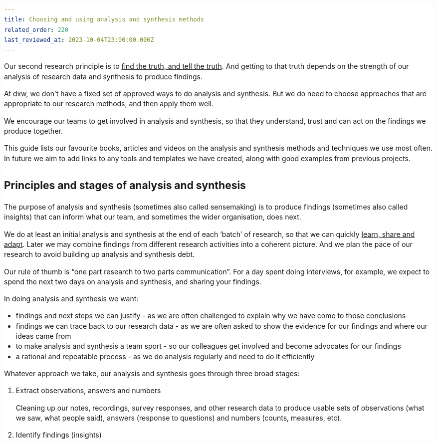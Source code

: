 ```yaml
---
title: Choosing and using analysis and synthesis methods
related_order: 220
last_reviewed_at: 2023-10-04T23:00:00.000Z
---
```

Our second research principle is to [find the truth, and tell the truth](https://playbook.dxw.com/user-research/#user-research-principles). And getting to that truth depends on the strength of our analysis of research data and synthesis to produce findings.

At dxw, we don’t have a fixed set of approved ways to do analysis and synthesis. But we do need to choose approaches that are appropriate to our research methods, and then apply them well.

We encourage our teams to get involved in analysis and synthesis, so that they understand, trust and can act on the findings we produce together.

This guide lists our favourite books, articles and videos on the analysis and synthesis methods and techniques we use most often. In future we aim to add links to any tools and templates we have created, along with good examples from previous projects.

## Principles and stages of analysis and synthesis

The purpose of analysis and synthesis (sometimes also called sensemaking) is to produce findings (sometimes also called insights) that can inform what our team, and sometimes the wider organisation, does next.

We do at least an initial analysis and synthesis at the end of each ‘batch’ of research, so that we can quickly [learn, share and adapt](https://playbook.dxw.com/user-research/#user-research-principles). Later we may combine findings from different research activities into a coherent picture. And we plan the pace of our research to avoid building up analysis and synthesis debt.

Our rule of thumb is “one part research to two parts communication”. For a day spent doing interviews, for example, we expect to spend the next two days on analysis and synthesis, and sharing your findings.

In doing analysis and synthesis we want:

* findings and next steps we can justify - as we are often challenged to explain why we have come to those conclusions
* findings we can trace back to our research data - as we are often asked to show the evidence for our findings and where our ideas came from
* to make analysis and synthesis a team sport - so our colleagues get involved and become advocates for our findings
* a rational and repeatable process - as we do analysis regularly and need to do it efficiently

Whatever approach we take, our analysis and synthesis goes through three broad stages:

1. Extract observations, answers and numbers

   Cleaning up our notes, recordings, survey responses, and other research data to produce usable sets of observations (what we saw, what people said), answers (response to questions) and numbers (counts, measures, etc).

1. Identify findings (insights)
